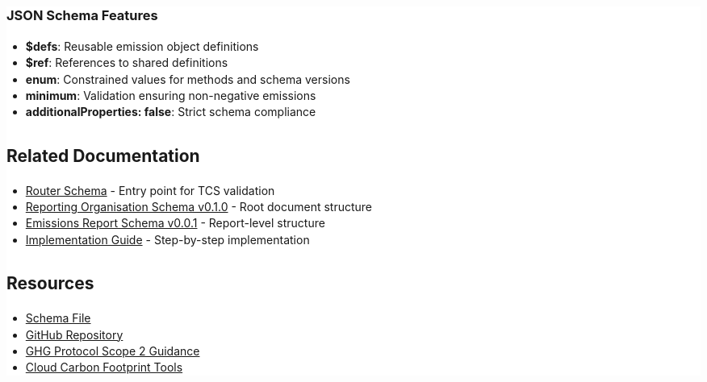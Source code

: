 ### JSON Schema Features

- **$defs**: Reusable emission object definitions
- **$ref**: References to shared definitions
- **enum**: Constrained values for methods and schema versions
- **minimum**: Validation ensuring non-negative emissions
- **additionalProperties: false**: Strict schema compliance

## Related Documentation

- [Router Schema](/schemas/router/) - Entry point for TCS validation
- [Reporting Organisation Schema v0.1.0](/schemas/reporting-organisation/v0-1-0) - Root document structure
- [Emissions Report Schema v0.0.1](/schemas/emissions-report/v0-0-1) - Report-level structure
- [Implementation Guide](/schemas/implementation-guide) - Step-by-step implementation

## Resources

- [Schema File](https://techcarbonstandard.org/schemas/tech_carbon_standard/v0.0.2.json)
- [GitHub Repository](https://github.com/ScottLogic/Technology-Carbon-Standard/)
- [GHG Protocol Scope 2 Guidance](https://ghgprotocol.org/scope_2_guidance)
- [Cloud Carbon Footprint Tools](https://www.cloudcarbonfootprint.org/)